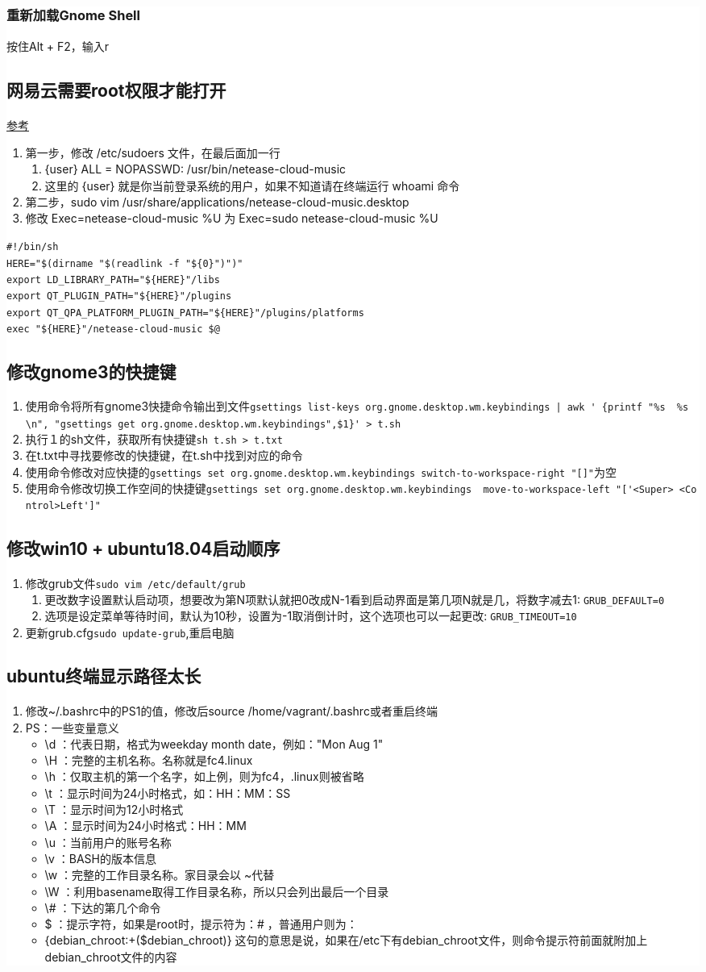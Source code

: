### 重新加载Gnome Shell

按住Alt + F2，输入r

## 网易云需要root权限才能打开

[参考](http://www.r9it.com/20190419/neteasy-cloud-music-run-as-root.html)

1. 第一步，修改 /etc/sudoers 文件，在最后面加一行
   1. {user} ALL = NOPASSWD: /usr/bin/netease-cloud-music
   2. 这里的 {user} 就是你当前登录系统的用户，如果不知道请在终端运行 whoami 命令
2. 第二步，sudo vim /usr/share/applications/netease-cloud-music.desktop
3. 修改 Exec=netease-cloud-music %U 为 Exec=sudo netease-cloud-music %U

```
#!/bin/sh
HERE="$(dirname "$(readlink -f "${0}")")"
export LD_LIBRARY_PATH="${HERE}"/libs
export QT_PLUGIN_PATH="${HERE}"/plugins 
export QT_QPA_PLATFORM_PLUGIN_PATH="${HERE}"/plugins/platforms
exec "${HERE}"/netease-cloud-music $@ 
```


## 修改gnome3的快捷键

1. 使用命令将所有gnome3快捷命令输出到文件``gsettings list-keys org.gnome.desktop.wm.keybindings | awk ' {printf "%s  %s\n", "gsettings get org.gnome.desktop.wm.keybindings",$1}' > t.sh``
2. 执行１的sh文件，获取所有快捷键``sh t.sh > t.txt``
3. 在t.txt中寻找要修改的快捷键，在t.sh中找到对应的命令
4. 使用命令修改对应快捷的``gsettings set org.gnome.desktop.wm.keybindings switch-to-workspace-right "[]"``为空
5. 使用命令修改切换工作空间的快捷键``gsettings set org.gnome.desktop.wm.keybindings  move-to-workspace-left "['<Super>
   <Control>Left']"``

## 修改win10 + ubuntu18.04启动顺序

1. 修改grub文件``sudo vim /etc/default/grub``  
   1. 更改数字设置默认启动项，想要改为第N项默认就把0改成N-1看到启动界面是第几项N就是几，将数字减去1: ``GRUB_DEFAULT=0``
   2. 选项是设定菜单等待时间，默认为10秒，设置为-1取消倒计时，这个选项也可以一起更改: ``GRUB_TIMEOUT=10``
2. 更新grub.cfg``sudo update-grub``,重启电脑

## ubuntu终端显示路径太长

1. 修改~/.bashrc中的PS1的值，修改后source /home/vagrant/.bashrc或者重启终端
2. PS：一些变量意义
    + \d ：代表日期，格式为weekday month date，例如："Mon Aug 1"
    + \H ：完整的主机名称。名称就是fc4.linux
    + \h ：仅取主机的第一个名字，如上例，则为fc4，.linux则被省略
    + \t ：显示时间为24小时格式，如：HH：MM：SS
    + \T ：显示时间为12小时格式
    + \A ：显示时间为24小时格式：HH：MM
    + \u ：当前用户的账号名称
    + \v ：BASH的版本信息
    + \w ：完整的工作目录名称。家目录会以 ~代替
    + \W ：利用basename取得工作目录名称，所以只会列出最后一个目录
    + \\# ：下达的第几个命令
    + \$ ：提示字符，如果是root时，提示符为：# ，普通用户则为：
    + {debian_chroot:+($debian_chroot)} 这句的意思是说，如果在/etc下有debian_chroot文件，则命令提示符前面就附加上debian_chroot文件的内容
